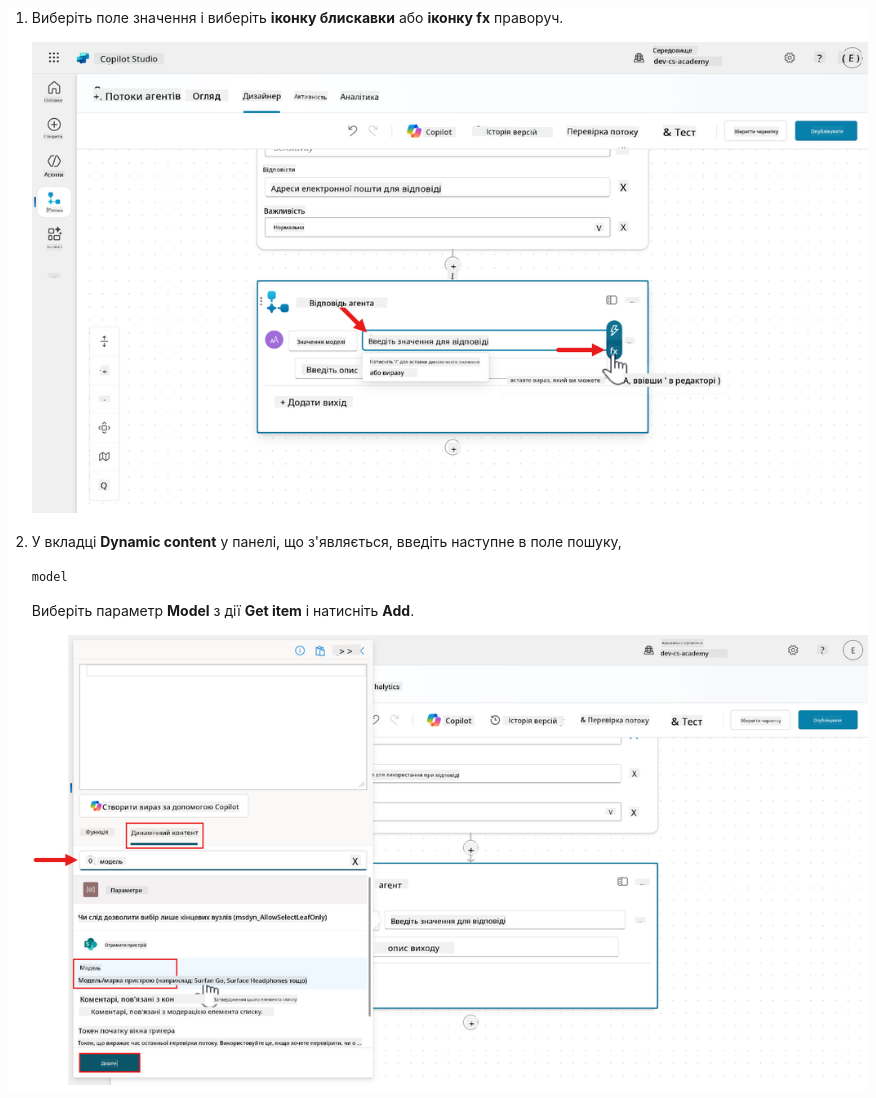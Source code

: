 
1. Виберіть поле значення і виберіть **іконку блискавки** або **іконку fx** праворуч.

    ![Вставити вираз](../../../../../translated_images/9.1_53_InsertDynamicContent.108ba565696f9f52d742323e0f4c46c308f322ac4bd67802e3196430155c7443.uk.png)

1. У вкладці **Dynamic content** у панелі, що з'являється, введіть наступне в поле пошуку,

    ```text
    model
    ```

    Виберіть параметр **Model** з дії **Get item** і натисніть **Add**.

    ![Додати параметр Model як динамічний вміст](../../../../../translated_images/9.1_54_ModelParameter.f231fd0ec089ac6b9ac1b7fd2e6a60a35b08484ed10b0098cff6b3ce0c7760cb.uk.png)
